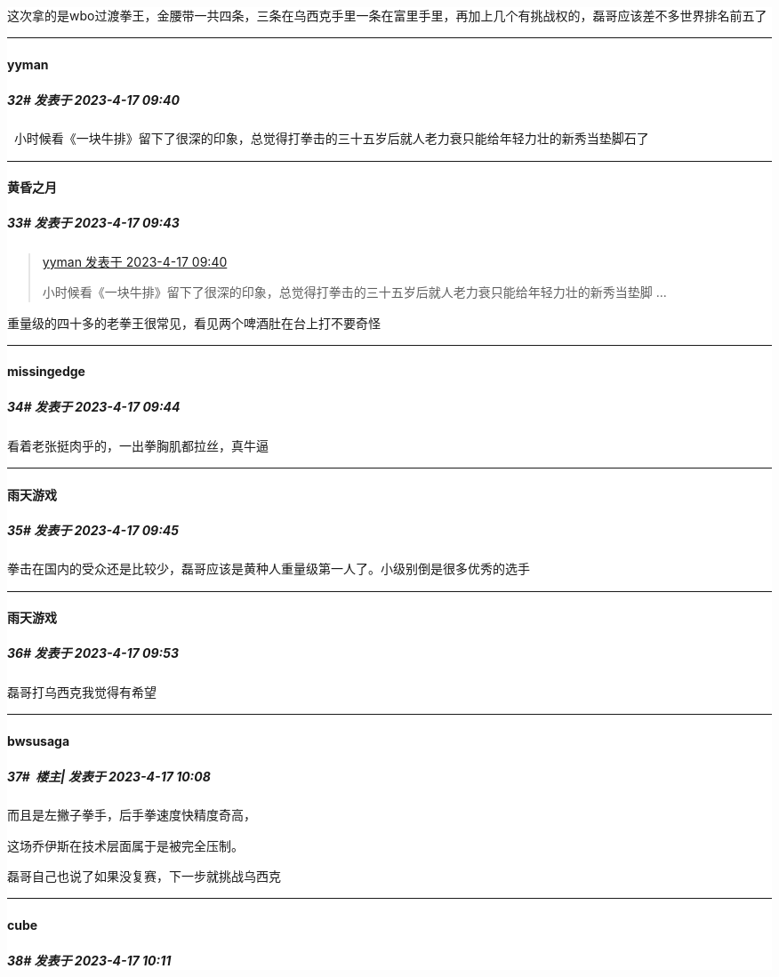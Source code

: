 这次拿的是wbo过渡拳王，金腰带一共四条，三条在乌西克手里一条在富里手里，再加上几个有挑战权的，磊哥应该差不多世界排名前五了

*****

####  yyman  
##### 32#       发表于 2023-4-17 09:40

  小时候看《一块牛排》留下了很深的印象，总觉得打拳击的三十五岁后就人老力衰只能给年轻力壮的新秀当垫脚石了

*****

####  黄昏之月  
##### 33#       发表于 2023-4-17 09:43

<blockquote><a href="httphttps://bbs.saraba1st.com/2b/forum.php?mod=redirect&amp;goto=findpost&amp;pid=60487323&amp;ptid=2129147" target="_blank">yyman 发表于 2023-4-17 09:40</a>

小时候看《一块牛排》留下了很深的印象，总觉得打拳击的三十五岁后就人老力衰只能给年轻力壮的新秀当垫脚 ...</blockquote>
重量级的四十多的老拳王很常见，看见两个啤酒肚在台上打不要奇怪

*****

####  missingedge  
##### 34#       发表于 2023-4-17 09:44

看着老张挺肉乎的，一出拳胸肌都拉丝，真牛逼

*****

####  雨天游戏  
##### 35#       发表于 2023-4-17 09:45

拳击在国内的受众还是比较少，磊哥应该是黄种人重量级第一人了。小级别倒是很多优秀的选手

*****

####  雨天游戏  
##### 36#       发表于 2023-4-17 09:53

磊哥打乌西克我觉得有希望

*****

####  bwsusaga  
##### 37#         楼主| 发表于 2023-4-17 10:08

而且是左撇子拳手，后手拳速度快精度奇高，

这场乔伊斯在技术层面属于是被完全压制。

磊哥自己也说了如果没复赛，下一步就挑战乌西克

*****

####  cube  
##### 38#       发表于 2023-4-17 10:11

